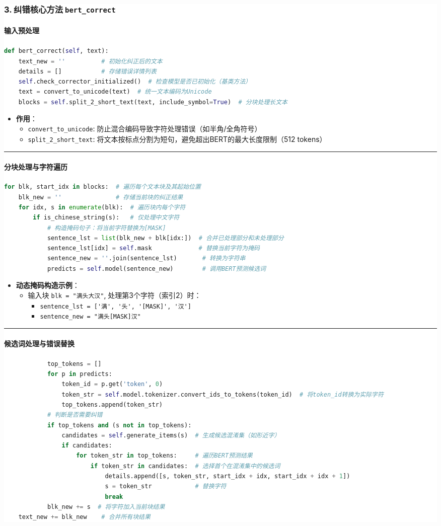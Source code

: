 
### **3. 纠错核心方法 `bert_correct`**
#### **输入预处理**
```python
def bert_correct(self, text):
    text_new = ''          # 初始化纠正后的文本
    details = []           # 存储错误详情列表
    self.check_corrector_initialized()  # 检查模型是否已初始化（基类方法）
    text = convert_to_unicode(text)  # 统一文本编码为Unicode
    blocks = self.split_2_short_text(text, include_symbol=True)  # 分块处理长文本
```

- **作用**：
  - `convert_to_unicode`: 防止混合编码导致字符处理错误（如半角/全角符号）
  - `split_2_short_text`: 将文本按标点分割为短句，避免超出BERT的最大长度限制（512 tokens）

---

#### **分块处理与字符遍历**
```python
for blk, start_idx in blocks:  # 遍历每个文本块及其起始位置
    blk_new = ''               # 存储当前块的纠正结果
    for idx, s in enumerate(blk):  # 遍历块内每个字符
        if is_chinese_string(s):   # 仅处理中文字符
            # 构造掩码句子：将当前字符替换为[MASK]
            sentence_lst = list(blk_new + blk[idx:])  # 合并已处理部分和未处理部分
            sentence_lst[idx] = self.mask             # 替换当前字符为掩码
            sentence_new = ''.join(sentence_lst)       # 转换为字符串
            predicts = self.model(sentence_new)        # 调用BERT预测候选词
```

- **动态掩码构造示例**：
  - 输入块 `blk = "满头大汉"`, 处理第3个字符（索引2）时：
    - `sentence_lst = ['满', '头', '[MASK]', '汉']`
    - `sentence_new = "满头[MASK]汉"`

---

#### **候选词处理与错误替换**
```python
            top_tokens = []
            for p in predicts:
                token_id = p.get('token', 0)
                token_str = self.model.tokenizer.convert_ids_to_tokens(token_id)  # 将token_id转换为实际字符
                top_tokens.append(token_str)
            # 判断是否需要纠错
            if top_tokens and (s not in top_tokens):
                candidates = self.generate_items(s)  # 生成候选混淆集（如形近字）
                if candidates:
                    for token_str in top_tokens:     # 遍历BERT预测结果
                        if token_str in candidates:  # 选择首个在混淆集中的候选词
                            details.append([s, token_str, start_idx + idx, start_idx + idx + 1])
                            s = token_str            # 替换字符
                            break
            blk_new += s  # 将字符加入当前块结果
    text_new += blk_new    # 合并所有块结果
```
